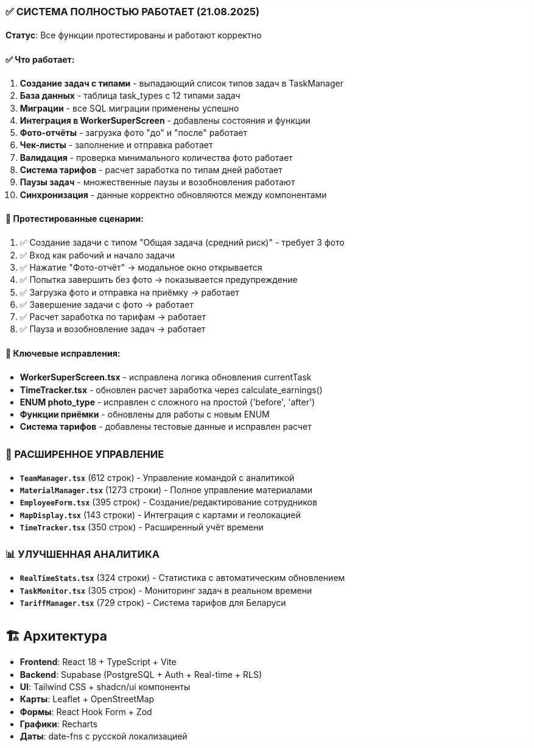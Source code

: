 ### ✅ СИСТЕМА ПОЛНОСТЬЮ РАБОТАЕТ (21.08.2025)
**Статус**: Все функции протестированы и работают корректно

#### ✅ Что работает:
1. **Создание задач с типами** - выпадающий список типов задач в TaskManager
2. **База данных** - таблица task_types с 12 типами задач
3. **Миграции** - все SQL миграции применены успешно
4. **Интеграция в WorkerSuperScreen** - добавлены состояния и функции
5. **Фото-отчёты** - загрузка фото "до" и "после" работает
6. **Чек-листы** - заполнение и отправка работает
7. **Валидация** - проверка минимального количества фото работает
8. **Система тарифов** - расчет заработка по типам дней работает
9. **Паузы задач** - множественные паузы и возобновления работают
10. **Синхронизация** - данные корректно обновляются между компонентами

#### 🎯 Протестированные сценарии:
1. ✅ Создание задачи с типом "Общая задача (средний риск)" - требует 3 фото
2. ✅ Вход как рабочий и начало задачи
3. ✅ Нажатие "Фото-отчёт" → модальное окно открывается
4. ✅ Попытка завершить без фото → показывается предупреждение
5. ✅ Загрузка фото и отправка на приёмку → работает
6. ✅ Завершение задачи с фото → работает
7. ✅ Расчет заработка по тарифам → работает
8. ✅ Пауза и возобновление задач → работает

#### 📝 Ключевые исправления:
- **WorkerSuperScreen.tsx** - исправлена логика обновления currentTask
- **TimeTracker.tsx** - обновлен расчет заработка через calculate_earnings()
- **ENUM photo_type** - исправлен с сложного на простой ('before', 'after')
- **Функции приёмки** - обновлены для работы с новым ENUM
- **Система тарифов** - добавлены тестовые данные и исправлен расчет

### 🔄 РАСШИРЕННОЕ УПРАВЛЕНИЕ
- **`TeamManager.tsx`** (612 строк) - Управление командой с аналитикой
- **`MaterialManager.tsx`** (1273 строки) - Полное управление материалами
- **`EmployeeForm.tsx`** (395 строк) - Создание/редактирование сотрудников
- **`MapDisplay.tsx`** (143 строки) - Интеграция с картами и геолокацией
- **`TimeTracker.tsx`** (350 строк) - Расширенный учёт времени

### 📊 УЛУЧШЕННАЯ АНАЛИТИКА
- **`RealTimeStats.tsx`** (324 строки) - Статистика с автоматическим обновлением
- **`TaskMonitor.tsx`** (305 строк) - Мониторинг задач в реальном времени
- **`TariffManager.tsx`** (729 строк) - Система тарифов для Беларуси

## 🏗️ Архитектура
- **Frontend**: React 18 + TypeScript + Vite
- **Backend**: Supabase (PostgreSQL + Auth + Real-time + RLS)
- **UI**: Tailwind CSS + shadcn/ui компоненты
- **Карты**: Leaflet + OpenStreetMap
- **Формы**: React Hook Form + Zod
- **Графики**: Recharts
- **Даты**: date-fns с русской локализацией
